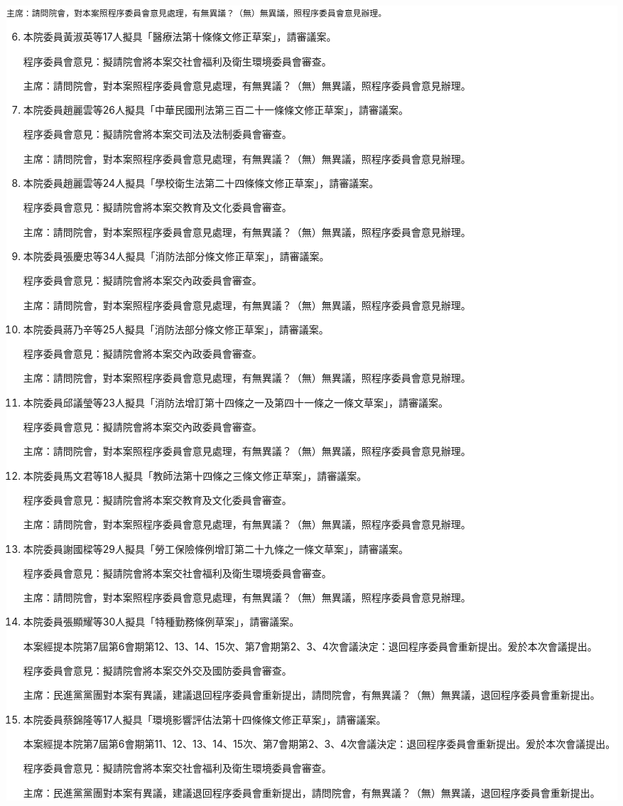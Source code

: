     主席：請問院會，對本案照程序委員會意見處理，有無異議？（無）無異議，照程序委員會意見辦理。

6. 本院委員黃淑英等17人擬具「醫療法第十條條文修正草案」，請審議案。

    程序委員會意見：擬請院會將本案交社會福利及衛生環境委員會審查。

    主席：請問院會，對本案照程序委員會意見處理，有無異議？（無）無異議，照程序委員會意見辦理。

7. 本院委員趙麗雲等26人擬具「中華民國刑法第三百二十一條條文修正草案」，請審議案。

    程序委員會意見：擬請院會將本案交司法及法制委員會審查。

    主席：請問院會，對本案照程序委員會意見處理，有無異議？（無）無異議，照程序委員會意見辦理。

8. 本院委員趙麗雲等24人擬具「學校衛生法第二十四條條文修正草案」，請審議案。

    程序委員會意見：擬請院會將本案交教育及文化委員會審查。

    主席：請問院會，對本案照程序委員會意見處理，有無異議？（無）無異議，照程序委員會意見辦理。

9. 本院委員張慶忠等34人擬具「消防法部分條文修正草案」，請審議案。

    程序委員會意見：擬請院會將本案交內政委員會審查。

    主席：請問院會，對本案照程序委員會意見處理，有無異議？（無）無異議，照程序委員會意見辦理。

10. 本院委員蔣乃辛等25人擬具「消防法部分條文修正草案」，請審議案。

    程序委員會意見：擬請院會將本案交內政委員會審查。

    主席：請問院會，對本案照程序委員會意見處理，有無異議？（無）無異議，照程序委員會意見辦理。

11. 本院委員邱議瑩等23人擬具「消防法增訂第十四條之一及第四十一條之一條文草案」，請審議案。

    程序委員會意見：擬請院會將本案交內政委員會審查。

    主席：請問院會，對本案照程序委員會意見處理，有無異議？（無）無異議，照程序委員會意見辦理。

12. 本院委員馬文君等18人擬具「教師法第十四條之三條文修正草案」，請審議案。

    程序委員會意見：擬請院會將本案交教育及文化委員會審查。

    主席：請問院會，對本案照程序委員會意見處理，有無異議？（無）無異議，照程序委員會意見辦理。

13. 本院委員謝國樑等29人擬具「勞工保險條例增訂第二十九條之一條文草案」，請審議案。

    程序委員會意見：擬請院會將本案交社會福利及衛生環境委員會審查。

    主席：請問院會，對本案照程序委員會意見處理，有無異議？（無）無異議，照程序委員會意見辦理。

14. 本院委員張顯耀等30人擬具「特種勤務條例草案」，請審議案。

    本案經提本院第7屆第6會期第12、13、14、15次、第7會期第2、3、4次會議決定：退回程序委員會重新提出。爰於本次會議提出。

    程序委員會意見：擬請院會將本案交外交及國防委員會審查。

    主席：民進黨黨團對本案有異議，建議退回程序委員會重新提出，請問院會，有無異議？（無）無異議，退回程序委員會重新提出。

15. 本院委員蔡錦隆等17人擬具「環境影響評估法第十四條條文修正草案」，請審議案。

    本案經提本院第7屆第6會期第11、12、13、14、15次、第7會期第2、3、4次會議決定：退回程序委員會重新提出。爰於本次會議提出。

    程序委員會意見：擬請院會將本案交社會福利及衛生環境委員會審查。

    主席：民進黨黨團對本案有異議，建議退回程序委員會重新提出，請問院會，有無異議？（無）無異議，退回程序委員會重新提出。
